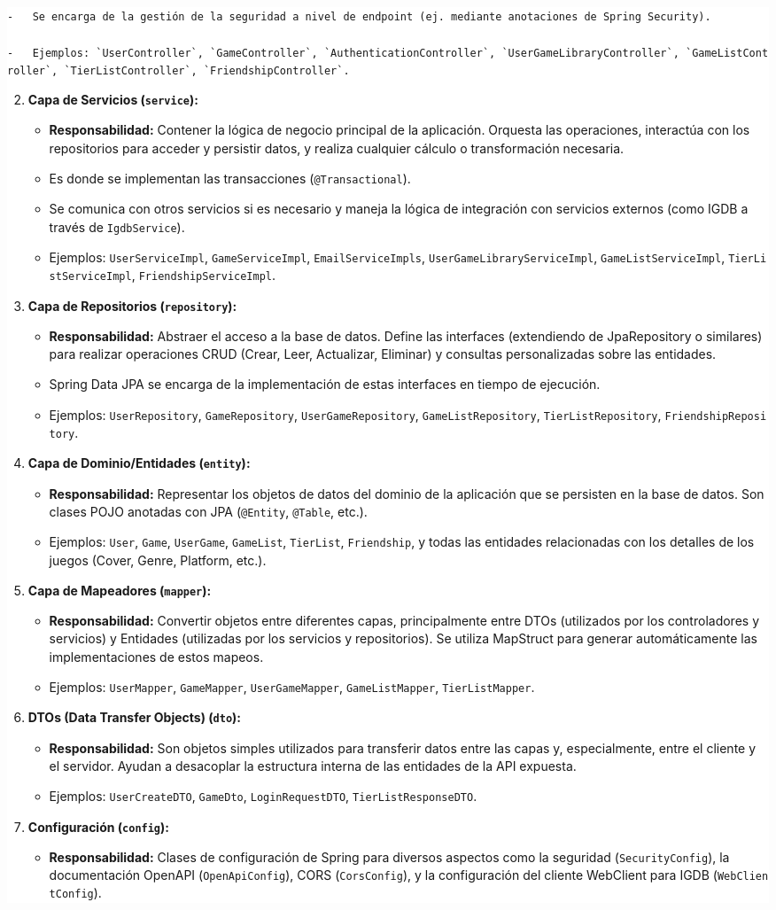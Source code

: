     -   Se encarga de la gestión de la seguridad a nivel de endpoint (ej. mediante anotaciones de Spring Security).
        
    -   Ejemplos: `UserController`, `GameController`, `AuthenticationController`, `UserGameLibraryController`, `GameListController`, `TierListController`, `FriendshipController`.
        
2.  **Capa de Servicios (`service`):**
    
    -   **Responsabilidad:** Contener la lógica de negocio principal de la aplicación. Orquesta las operaciones, interactúa con los repositorios para acceder y persistir datos, y realiza cualquier cálculo o transformación necesaria.
        
    -   Es donde se implementan las transacciones (`@Transactional`).
        
    -   Se comunica con otros servicios si es necesario y maneja la lógica de integración con servicios externos (como IGDB a través de `IgdbService`).
        
    -   Ejemplos: `UserServiceImpl`, `GameServiceImpl`, `EmailServiceImpls`, `UserGameLibraryServiceImpl`, `GameListServiceImpl`, `TierListServiceImpl`, `FriendshipServiceImpl`.
        
3.  **Capa de Repositorios (`repository`):**
    
    -   **Responsabilidad:** Abstraer el acceso a la base de datos. Define las interfaces (extendiendo de JpaRepository o similares) para realizar operaciones CRUD (Crear, Leer, Actualizar, Eliminar) y consultas personalizadas sobre las entidades.
        
    -   Spring Data JPA se encarga de la implementación de estas interfaces en tiempo de ejecución.
        
    -   Ejemplos: `UserRepository`, `GameRepository`, `UserGameRepository`, `GameListRepository`, `TierListRepository`, `FriendshipRepository`.
        
4.  **Capa de Dominio/Entidades (`entity`):**
    
    -   **Responsabilidad:** Representar los objetos de datos del dominio de la aplicación que se persisten en la base de datos. Son clases POJO anotadas con JPA (`@Entity`, `@Table`, etc.).
        
    -   Ejemplos: `User`, `Game`, `UserGame`, `GameList`, `TierList`, `Friendship`, y todas las entidades relacionadas con los detalles de los juegos (Cover, Genre, Platform, etc.).
        
5.  **Capa de Mapeadores (`mapper`):**
    
    -   **Responsabilidad:** Convertir objetos entre diferentes capas, principalmente entre DTOs (utilizados por los controladores y servicios) y Entidades (utilizadas por los servicios y repositorios). Se utiliza MapStruct para generar automáticamente las implementaciones de estos mapeos.
        
    -   Ejemplos: `UserMapper`, `GameMapper`, `UserGameMapper`, `GameListMapper`, `TierListMapper`.
        
6.  **DTOs (Data Transfer Objects) (`dto`):**
    
    -   **Responsabilidad:** Son objetos simples utilizados para transferir datos entre las capas y, especialmente, entre el cliente y el servidor. Ayudan a desacoplar la estructura interna de las entidades de la API expuesta.
        
    -   Ejemplos: `UserCreateDTO`, `GameDto`, `LoginRequestDTO`, `TierListResponseDTO`.
        
7.  **Configuración (`config`):**
    
    -   **Responsabilidad:** Clases de configuración de Spring para diversos aspectos como la seguridad (`SecurityConfig`), la documentación OpenAPI (`OpenApiConfig`), CORS (`CorsConfig`), y la configuración del cliente WebClient para IGDB (`WebClientConfig`).
        